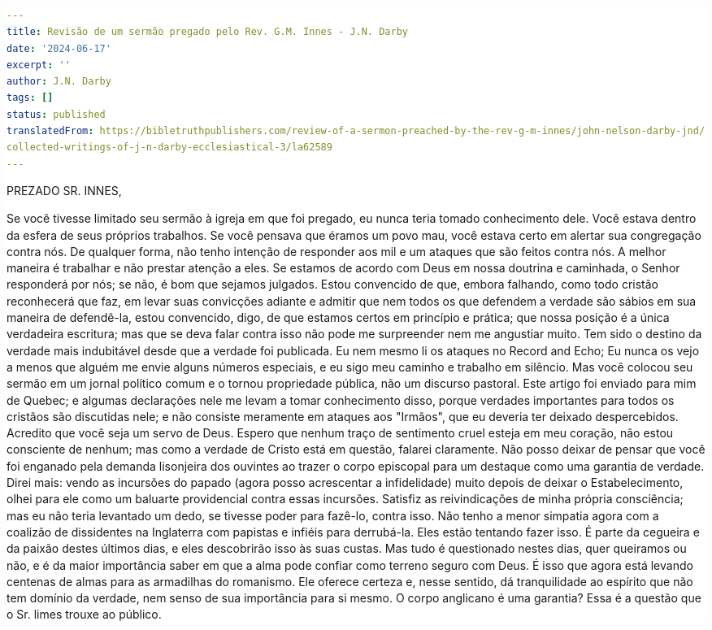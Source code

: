 ```yaml
---
title: Revisão de um sermão pregado pelo Rev. G.M. Innes - J.N. Darby
date: '2024-06-17'
excerpt: ''
author: J.N. Darby
tags: []
status: published
translatedFrom: https://bibletruthpublishers.com/review-of-a-sermon-preached-by-the-rev-g-m-innes/john-nelson-darby-jnd/collected-writings-of-j-n-darby-ecclesiastical-3/la62589
---
```

PREZADO SR. INNES,

Se você tivesse limitado seu sermão à igreja em que foi pregado, eu
nunca teria tomado conhecimento dele. Você estava dentro da esfera de
seus próprios trabalhos. Se você pensava que éramos um povo mau, você
estava certo em alertar sua congregação contra nós. De qualquer forma,
não tenho intenção de responder aos mil e um ataques que são feitos
contra nós. A melhor maneira é trabalhar e não prestar atenção a eles.
Se estamos de acordo com Deus em nossa doutrina e caminhada, o Senhor
responderá por nós; se não, é bom que sejamos julgados. Estou convencido
de que, embora falhando, como todo cristão reconhecerá que faz, em levar
suas convicções adiante e admitir que nem todos os que defendem a
verdade são sábios em sua maneira de defendê-la, estou convencido, digo,
de que estamos certos em princípio e prática; que nossa posição é a
única verdadeira escritura; mas que se deva falar contra isso não pode
me surpreender nem me angustiar muito. Tem sido o destino da verdade
mais indubitável desde que a verdade foi publicada. Eu nem mesmo li os
ataques no Record and Echo; Eu nunca os vejo a menos que alguém me envie
alguns números especiais, e eu sigo meu caminho e trabalho em silêncio.
Mas você colocou seu sermão em um jornal político comum e o tornou
propriedade pública, não um discurso pastoral. Este artigo foi enviado
para mim de Quebec; e algumas declarações nele me levam a tomar
conhecimento disso, porque verdades importantes para todos os cristãos
são discutidas nele; e não consiste meramente em ataques aos \"Irmãos\",
que eu deveria ter deixado despercebidos. Acredito que você seja um
servo de Deus. Espero que nenhum traço de sentimento cruel esteja em meu
coração, não estou consciente de nenhum; mas como a verdade de Cristo
está em questão, falarei claramente. Não posso deixar de pensar que você
foi enganado pela demanda lisonjeira dos ouvintes ao trazer o corpo
episcopal para um destaque como uma garantia de verdade. Direi mais:
vendo as incursões do papado (agora posso acrescentar a infidelidade)
muito depois de deixar o Estabelecimento, olhei para ele como um
baluarte providencial contra essas incursões. Satisfiz as reivindicações
de minha própria consciência; mas eu não teria levantado um dedo, se
tivesse poder para fazê-lo, contra isso. Não tenho a menor simpatia
agora com a coalizão de dissidentes na Inglaterra com papistas e infiéis
para derrubá-la. Eles estão tentando fazer isso. É parte da cegueira e
da paixão destes últimos dias, e eles descobrirão isso às suas custas.
Mas tudo é questionado nestes dias, quer queiramos ou não, e é da maior
importância saber em que a alma pode confiar como terreno seguro com
Deus. É isso que agora está levando centenas de almas para as armadilhas
do romanismo. Ele oferece certeza e, nesse sentido, dá tranquilidade ao
espírito que não tem domínio da verdade, nem senso de sua importância
para si mesmo. O corpo anglicano é uma garantia? Essa é a questão que o
Sr. limes trouxe ao público.
